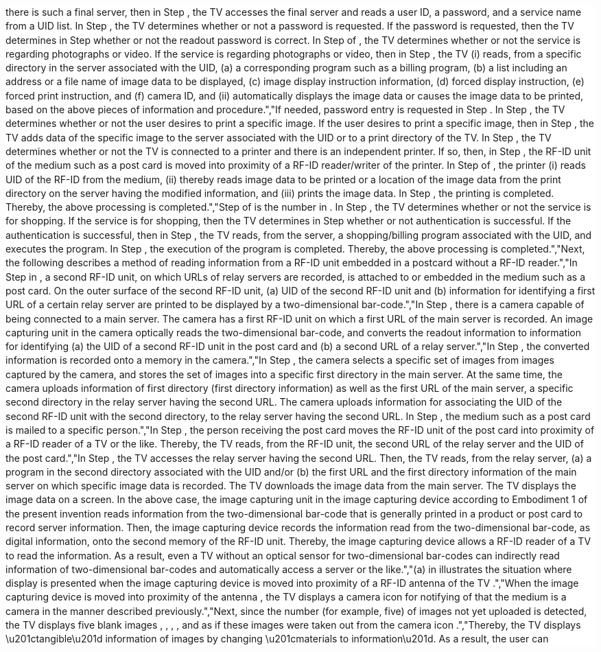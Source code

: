 there is such a final server, then in Step , the TV accesses the final server and reads a user ID, a password, and a service name from a UID list. In Step , the TV determines whether or not a password is requested. If the password is requested, then the TV determines in Step whether or not the readout password is correct. In Step of , the TV determines whether or not the service is regarding photographs or video. If the service is regarding photographs or video, then in Step , the TV (i) reads, from a specific directory in the server associated with the UID, (a) a corresponding program such as a billing program, (b) a list including an address or a file name of image data to be displayed, (c) image display instruction information, (d) forced display instruction, (e) forced print instruction, and (f) camera ID, and (ii) automatically displays the image data or causes the image data to be printed, based on the above pieces of information and procedure.","If needed, password entry is requested in Step . In Step , the TV determines whether or not the user desires to print a specific image. If the user desires to print a specific image, then in Step , the TV adds data of the specific image to the server associated with the UID or to a print directory of the TV. In Step , the TV determines whether or not the TV is connected to a printer and there is an independent printer. If so, then, in Step , the RF-ID unit of the medium such as a post card is moved into proximity of a RF-ID reader\/writer of the printer. In Step of , the printer (i) reads UID of the RF-ID from the medium, (ii) thereby reads image data to be printed or a location of the image data from the print directory on the server having the modified information, and (iii) prints the image data. In Step , the printing is completed. Thereby, the above processing is completed.","Step of  is the number  in . In Step , the TV determines whether or not the service is for shopping. If the service is for shopping, then the TV determines in Step whether or not authentication is successful. If the authentication is successful, then in Step , the TV reads, from the server, a shopping\/billing program associated with the UID, and executes the program. In Step , the execution of the program is completed. Thereby, the above processing is completed.","Next, the following describes a method of reading information from a RF-ID unit embedded in a postcard without a RF-ID reader.","In Step in , a second RF-ID unit, on which URLs of relay servers are recorded, is attached to or embedded in the medium such as a post card. On the outer surface of the second RF-ID unit, (a) UID of the second RF-ID unit and (b) information for identifying a first URL of a certain relay server are printed to be displayed by a two-dimensional bar-code.","In Step , there is a camera capable of being connected to a main server. The camera has a first RF-ID unit on which a first URL of the main server is recorded. An image capturing unit in the camera optically reads the two-dimensional bar-code, and converts the readout information to information for identifying (a) the UID of a second RF-ID unit in the post card and (b) a second URL of a relay server.","In Step , the converted information is recorded onto a memory in the camera.","In Step , the camera selects a specific set of images from images captured by the camera, and stores the set of images into a specific first directory in the main server. At the same time, the camera uploads information of first directory (first directory information) as well as the first URL of the main server, a specific second directory in the relay server having the second URL. The camera uploads information for associating the UID of the second RF-ID unit with the second directory, to the relay server having the second URL. In Step , the medium such as a post card is mailed to a specific person.","In Step , the person receiving the post card moves the RF-ID unit of the post card into proximity of a RF-ID reader of a TV or the like. Thereby, the TV reads, from the RF-ID unit, the second URL of the relay server and the UID of the post card.","In Step , the TV accesses the relay server having the second URL. Then, the TV reads, from the relay server, (a) a program in the second directory associated with the UID and\/or (b) the first URL and the first directory information of the main server on which specific image data is recorded. The TV downloads the image data from the main server. The TV displays the image data on a screen. In the above case, the image capturing unit in the image capturing device according to Embodiment 1 of the present invention reads information from the two-dimensional bar-code that is generally printed in a product or post card to record server information. Then, the image capturing device records the information read from the two-dimensional bar-code, as digital information, onto the second memory of the RF-ID unit. Thereby, the image capturing device allows a RF-ID reader of a TV to read the information. As a result, even a TV without an optical sensor for two-dimensional bar-codes can indirectly read information of two-dimensional bar-codes and automatically access a server or the like.","(a) in  illustrates the situation where display is presented when the image capturing device  is moved into proximity of a RF-ID antenna  of the TV .","When the image capturing device  is moved into proximity of the antenna , the TV  displays a camera icon  for notifying of that the medium is a camera in the manner described previously.","Next, since the number (for example, five) of images not yet uploaded is detected, the TV  displays five blank images , , , , and as if these images were taken out from the camera icon .","Thereby, the TV  displays \u201ctangible\u201d information of images by changing \u201cmaterials to information\u201d. As a result, the user can